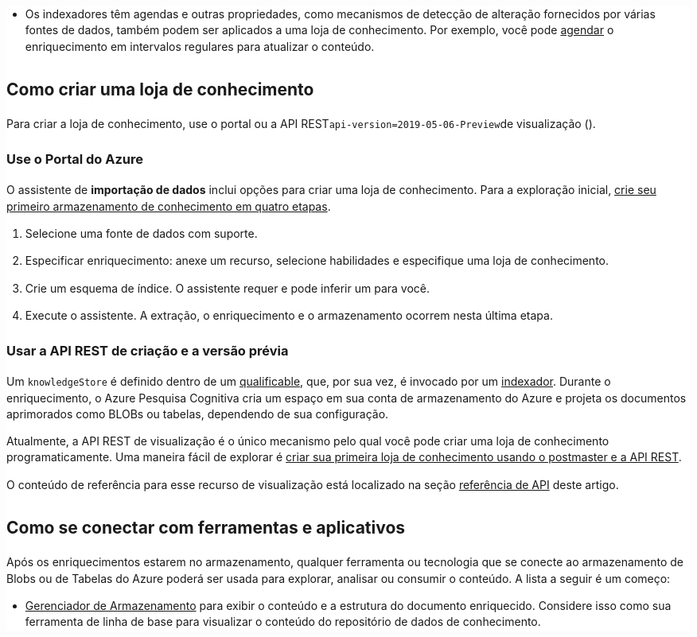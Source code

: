+ Os indexadores têm agendas e outras propriedades, como mecanismos de detecção de alteração fornecidos por várias fontes de dados, também podem ser aplicados a uma loja de conhecimento. Por exemplo, você pode [agendar](search-howto-schedule-indexers.md) o enriquecimento em intervalos regulares para atualizar o conteúdo. 

## <a name="how-to-create-a-knowledge-store"></a>Como criar uma loja de conhecimento

Para criar a loja de conhecimento, use o portal ou a API REST`api-version=2019-05-06-Preview`de visualização ().

### <a name="use-the-azure-portal"></a>Use o Portal do Azure

O assistente de **importação de dados** inclui opções para criar uma loja de conhecimento. Para a exploração inicial, [crie seu primeiro armazenamento de conhecimento em quatro etapas](knowledge-store-connect-power-bi.md).

1. Selecione uma fonte de dados com suporte.

1. Especificar enriquecimento: anexe um recurso, selecione habilidades e especifique uma loja de conhecimento. 

1. Crie um esquema de índice. O assistente requer e pode inferir um para você.

1. Execute o assistente. A extração, o enriquecimento e o armazenamento ocorrem nesta última etapa.

### <a name="use-create-skillset-and-the-preview-rest-api"></a>Usar a API REST de criação e a versão prévia

Um `knowledgeStore` é definido dentro de um [qualificable](cognitive-search-working-with-skillsets.md), que, por sua vez, é invocado por um [indexador](search-indexer-overview.md). Durante o enriquecimento, o Azure Pesquisa Cognitiva cria um espaço em sua conta de armazenamento do Azure e projeta os documentos aprimorados como BLOBs ou tabelas, dependendo de sua configuração.

Atualmente, a API REST de visualização é o único mecanismo pelo qual você pode criar uma loja de conhecimento programaticamente. Uma maneira fácil de explorar é [criar sua primeira loja de conhecimento usando o postmaster e a API REST](knowledge-store-create-rest.md).

O conteúdo de referência para esse recurso de visualização está localizado na seção [referência de API](#kstore-rest-api) deste artigo. 

<a name="tools-and-apps"></a>

## <a name="how-to-connect-with-tools-and-apps"></a>Como se conectar com ferramentas e aplicativos

Após os enriquecimentos estarem no armazenamento, qualquer ferramenta ou tecnologia que se conecte ao armazenamento de Blobs ou de Tabelas do Azure poderá ser usada para explorar, analisar ou consumir o conteúdo. A lista a seguir é um começo:

+ [Gerenciador de Armazenamento](knowledge-store-view-storage-explorer.md) para exibir o conteúdo e a estrutura do documento enriquecido. Considere isso como sua ferramenta de linha de base para visualizar o conteúdo do repositório de dados de conhecimento.
